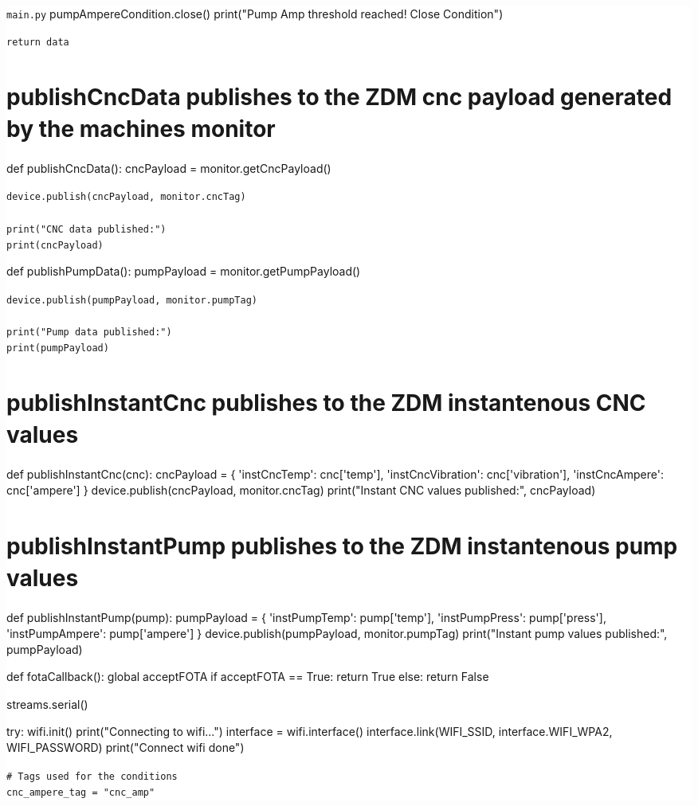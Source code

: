 ```main.py```
            pumpAmpereCondition.close()
            print("Pump Amp threshold reached! Close Condition")


    return data

# publishCncData publishes to the ZDM cnc payload generated by the machines monitor
def publishCncData():
    cncPayload = monitor.getCncPayload()

    device.publish(cncPayload, monitor.cncTag)

    print("CNC data published:")
    print(cncPayload)


def publishPumpData():
    pumpPayload = monitor.getPumpPayload()

    device.publish(pumpPayload, monitor.pumpTag)

    print("Pump data published:")
    print(pumpPayload)


# publishInstantCnc publishes to the ZDM instantenous CNC values
def publishInstantCnc(cnc):
    cncPayload = {
        'instCncTemp': cnc['temp'],
        'instCncVibration': cnc['vibration'],
        'instCncAmpere': cnc['ampere']
    }
    device.publish(cncPayload, monitor.cncTag)
    print("Instant CNC values published:", cncPayload)

# publishInstantPump publishes to the ZDM instantenous pump values
def publishInstantPump(pump):
    pumpPayload = {
        'instPumpTemp': pump['temp'],
        'instPumpPress': pump['press'],
        'instPumpAmpere': pump['ampere']
    }
    device.publish(pumpPayload, monitor.pumpTag)
    print("Instant pump values published:", pumpPayload)

def fotaCallback():
    global acceptFOTA
    if acceptFOTA == True:
        return True
    else:
        return False

streams.serial()

try:
    wifi.init()
    print("Connecting to wifi...")
    interface = wifi.interface()
    interface.link(WIFI_SSID, interface.WIFI_WPA2, WIFI_PASSWORD)
    print("Connect wifi done")

    # Tags used for the conditions
    cnc_ampere_tag = "cnc_amp"
```